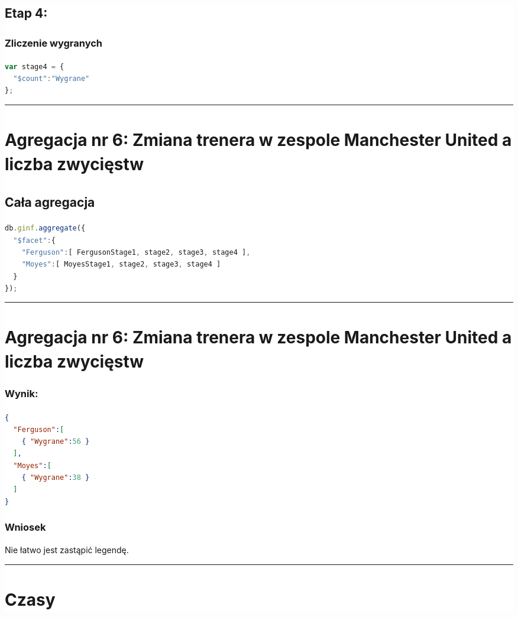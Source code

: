 ## Etap 4:
### Zliczenie wygranych

```js
var stage4 = {
  "$count":"Wygrane"
};
```

---

# Agregacja nr 6: Zmiana trenera w zespole Manchester United a liczba zwycięstw

## Cała agregacja

```js
db.ginf.aggregate({
  "$facet":{
    "Ferguson":[ FergusonStage1, stage2, stage3, stage4 ],
    "Moyes":[ MoyesStage1, stage2, stage3, stage4 ]
  }
});
```

---

# Agregacja nr 6: Zmiana trenera w zespole Manchester United a liczba zwycięstw

### Wynik:
```json
{
  "Ferguson":[
    { "Wygrane":56 }
  ],
  "Moyes":[
    { "Wygrane":38 }
  ]
}
```

### Wniosek

Nie łatwo jest zastąpić legendę.

---

# Czasy
